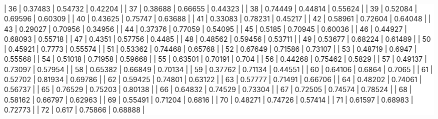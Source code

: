 | 36    | 0.37483    | 0.54732   | 0.42204    |
| 37    | 0.38688    | 0.66655   | 0.44323    |
| 38    | 0.74449    | 0.44814   | 0.55624    |
| 39    | 0.52084    | 0.69596   | 0.60309    |
| 40    | 0.43625    | 0.75747   | 0.63688    |
| 41    | 0.33083    | 0.78231   | 0.45217    |
| 42    | 0.58961    | 0.72604   | 0.64048    |
| 43    | 0.29027    | 0.70956   | 0.34956    |
| 44    | 0.37376    | 0.77059   | 0.54095    |
| 45    | 0.5185     | 0.70945   | 0.60036    |
| 46    | 0.44927    | 0.68093   | 0.55718    |
| 47    | 0.4351     | 0.57756   | 0.4485     |
| 48    | 0.48562    | 0.59456   | 0.53711    |
| 49    | 0.53677    | 0.68224   | 0.61489    |
| 50    | 0.45921    | 0.7773    | 0.55574    |
| 51    | 0.53362    | 0.74468   | 0.65768    |
| 52    | 0.67649    | 0.71586   | 0.73107    |
| 53    | 0.48719    | 0.6947    | 0.55568    |
| 54    | 0.51018    | 0.71958   | 0.59668    |
| 55    | 0.63501    | 0.70191   | 0.704      |
| 56    | 0.44268    | 0.75462   | 0.5829     |
| 57    | 0.49137    | 0.73097   | 0.57954    |
| 58    | 0.65382    | 0.66849   | 0.70134    |
| 59    | 0.37762    | 0.71134   | 0.44551    |
| 60    | 0.64106    | 0.6864    | 0.7065     |
| 61    | 0.52702    | 0.81934   | 0.69786    |
| 62    | 0.59425    | 0.74801   | 0.63122    |
| 63    | 0.57777    | 0.71491   | 0.66706    |
| 64    | 0.48202    | 0.74061   | 0.56737    |
| 65    | 0.76529    | 0.75203   | 0.80138    |
| 66    | 0.64832    | 0.74529   | 0.73304    |
| 67    | 0.72505    | 0.74574   | 0.78524    |
| 68    | 0.58162    | 0.66797   | 0.62963    |
| 69    | 0.55491    | 0.71204   | 0.6816     |
| 70    | 0.48271    | 0.74726   | 0.57414    |
| 71    | 0.61597    | 0.68983   | 0.72773    |
| 72    | 0.617      | 0.75866   | 0.68888    |